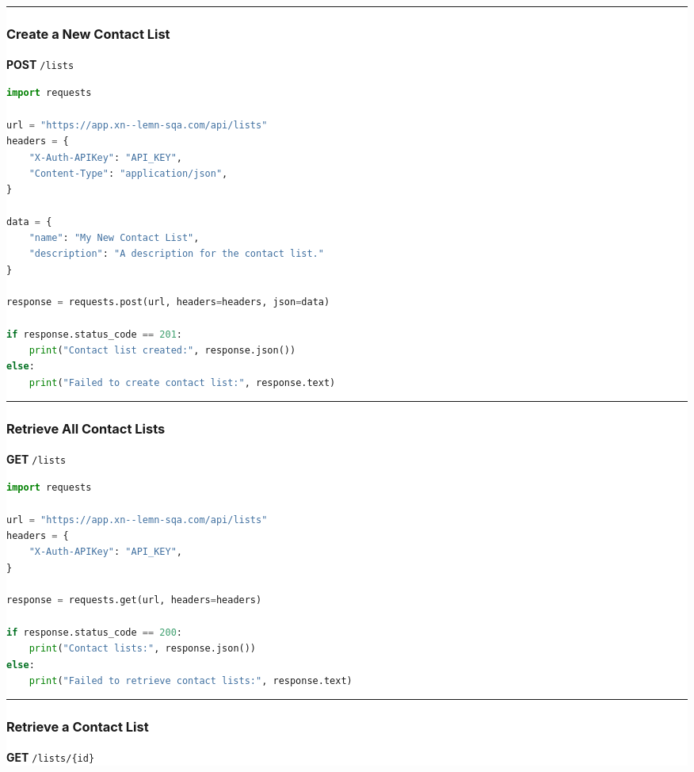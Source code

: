 
---

### **Create a New Contact List**
**POST** `/lists`

```python
import requests

url = "https://app.xn--lemn-sqa.com/api/lists"
headers = {
    "X-Auth-APIKey": "API_KEY",
    "Content-Type": "application/json",
}

data = {
    "name": "My New Contact List",
    "description": "A description for the contact list."
}

response = requests.post(url, headers=headers, json=data)

if response.status_code == 201:
    print("Contact list created:", response.json())
else:
    print("Failed to create contact list:", response.text)
```

---

### **Retrieve All Contact Lists**
**GET** `/lists`

```python
import requests

url = "https://app.xn--lemn-sqa.com/api/lists"
headers = {
    "X-Auth-APIKey": "API_KEY",
}

response = requests.get(url, headers=headers)

if response.status_code == 200:
    print("Contact lists:", response.json())
else:
    print("Failed to retrieve contact lists:", response.text)
```

---

### **Retrieve a Contact List**
**GET** `/lists/{id}`
